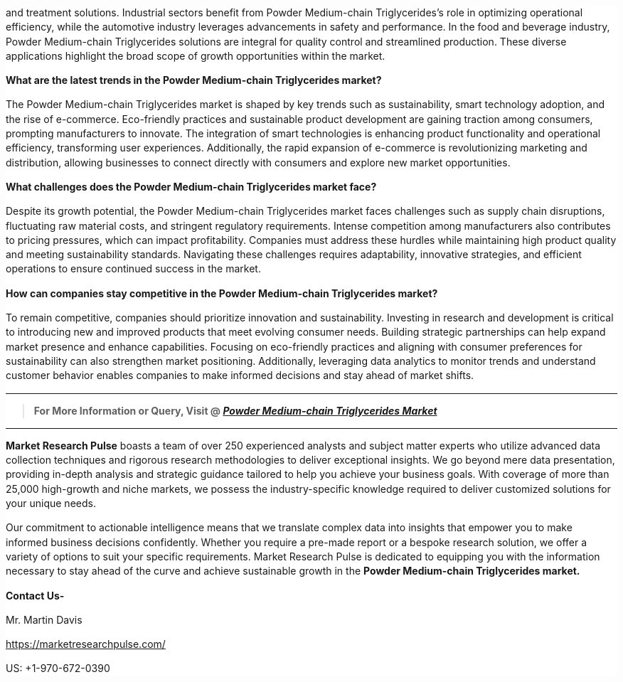 and treatment solutions. Industrial sectors benefit from Powder Medium-chain Triglycerides&rsquo;s role in optimizing operational efficiency, while the automotive industry leverages advancements in safety and performance. In the food and beverage industry, Powder Medium-chain Triglycerides solutions are integral for quality control and streamlined production. These diverse applications highlight the broad scope of growth opportunities within the market.</p><p><strong>What are the latest trends in the Powder Medium-chain Triglycerides market?</strong></p><p>The Powder Medium-chain Triglycerides market is shaped by key trends such as sustainability, smart technology adoption, and the rise of e-commerce. Eco-friendly practices and sustainable product development are gaining traction among consumers, prompting manufacturers to innovate. The integration of smart technologies is enhancing product functionality and operational efficiency, transforming user experiences. Additionally, the rapid expansion of e-commerce is revolutionizing marketing and distribution, allowing businesses to connect directly with consumers and explore new market opportunities.</p><p><strong>What challenges does the Powder Medium-chain Triglycerides market face?</strong></p><p>Despite its growth potential, the Powder Medium-chain Triglycerides market faces challenges such as supply chain disruptions, fluctuating raw material costs, and stringent regulatory requirements. Intense competition among manufacturers also contributes to pricing pressures, which can impact profitability. Companies must address these hurdles while maintaining high product quality and meeting sustainability standards. Navigating these challenges requires adaptability, innovative strategies, and efficient operations to ensure continued success in the market.</p><p><strong>How can companies stay competitive in the Powder Medium-chain Triglycerides market?</strong></p><p>To remain competitive, companies should prioritize innovation and sustainability. Investing in research and development is critical to introducing new and improved products that meet evolving consumer needs. Building strategic partnerships can help expand market presence and enhance capabilities. Focusing on eco-friendly practices and aligning with consumer preferences for sustainability can also strengthen market positioning. Additionally, leveraging data analytics to monitor trends and understand customer behavior enables companies to make informed decisions and stay ahead of market shifts.</p><hr /><blockquote><p><strong>For More Information or Query, Visit @&nbsp;<em><a href="https://marketresearchpulse.com/report/38717/powder-medium-chain-triglycerides-market?utm_source=Linkedin&utm_medium=029">Powder Medium-chain Triglycerides Market</a></em></strong></p></blockquote><hr /><p><strong>Market Research Pulse</strong> boasts a team of over 250 experienced analysts and subject matter experts who utilize advanced data collection techniques and rigorous research methodologies to deliver exceptional insights. We go beyond mere data presentation, providing in-depth analysis and strategic guidance tailored to help you achieve your business goals. With coverage of more than 25,000 high-growth and niche markets, we possess the industry-specific knowledge required to deliver customized solutions for your unique needs.</p><p>Our commitment to actionable intelligence means that we translate complex data into insights that empower you to make informed business decisions confidently. Whether you require a pre-made report or a bespoke research solution, we offer a variety of options to suit your specific requirements. Market Research Pulse is dedicated to equipping you with the information necessary to stay ahead of the curve and achieve sustainable growth in the <strong>Powder Medium-chain Triglycerides market.</strong></p><p><strong>Contact Us-</strong></p><p>Mr. Martin Davis</p><p>https://marketresearchpulse.com/</p><p>US: +1-970-672-0390</p>
